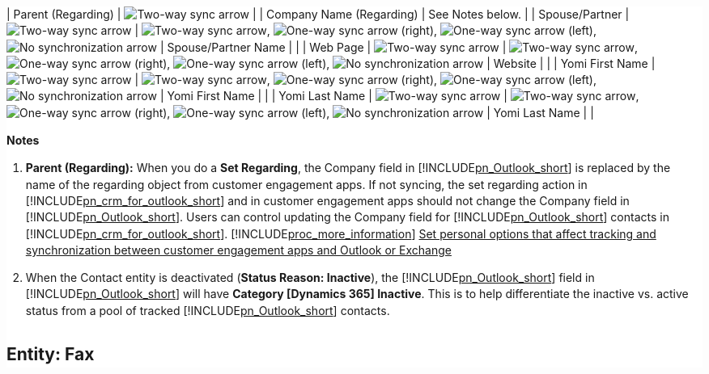 |        Parent (Regarding)        | ![Two-way sync arrow](../admin/media/two-way-sync-arrow.png "Two-way sync arrow") |                                                                                                                                                                                                                                                                                                                                                                                                                                                                                                                              | Company Name (Regarding) |                                                                                                                           See Notes below.                                                                                                                           |
|          Spouse/Partner          | ![Two-way sync arrow](../admin/media/two-way-sync-arrow.png "Two-way sync arrow") | ![Two-way sync arrow](../admin/media/two-way-sync-arrow.png "Two-way sync arrow"), ![One-way sync arrow (right)](../admin/media/one-way-sync-arrow-right.png "One-way sync arrow (right)"), ![One-way sync arrow (left)](../admin/media/one-way-sync-arrow-left.png "One-way sync arrow (left)"), ![No synchronization arrow](../admin/media/no-sync-arrow.png "No synchronization arrow") |   Spouse/Partner Name    |                                                                                                                                                                                                                                                                      |
|             Web Page             | ![Two-way sync arrow](../admin/media/two-way-sync-arrow.png "Two-way sync arrow") | ![Two-way sync arrow](../admin/media/two-way-sync-arrow.png "Two-way sync arrow"), ![One-way sync arrow (right)](../admin/media/one-way-sync-arrow-right.png "One-way sync arrow (right)"), ![One-way sync arrow (left)](../admin/media/one-way-sync-arrow-left.png "One-way sync arrow (left)"), ![No synchronization arrow](../admin/media/no-sync-arrow.png "No synchronization arrow") |         Website          |                                                                                                                                                                                                                                                                      |
|         Yomi First Name          | ![Two-way sync arrow](../admin/media/two-way-sync-arrow.png "Two-way sync arrow") | ![Two-way sync arrow](../admin/media/two-way-sync-arrow.png "Two-way sync arrow"), ![One-way sync arrow (right)](../admin/media/one-way-sync-arrow-right.png "One-way sync arrow (right)"), ![One-way sync arrow (left)](../admin/media/one-way-sync-arrow-left.png "One-way sync arrow (left)"), ![No synchronization arrow](../admin/media/no-sync-arrow.png "No synchronization arrow") |     Yomi First Name      |                                                                                                                                                                                                                                                                      |
|          Yomi Last Name          | ![Two-way sync arrow](../admin/media/two-way-sync-arrow.png "Two-way sync arrow") | ![Two-way sync arrow](../admin/media/two-way-sync-arrow.png "Two-way sync arrow"), ![One-way sync arrow (right)](../admin/media/one-way-sync-arrow-right.png "One-way sync arrow (right)"), ![One-way sync arrow (left)](../admin/media/one-way-sync-arrow-left.png "One-way sync arrow (left)"), ![No synchronization arrow](../admin/media/no-sync-arrow.png "No synchronization arrow") |      Yomi Last Name      |                                                                                                                                                                                                                                                                      |
  
 **Notes**  
  
1. **Parent (Regarding):** When you do a **Set Regarding**, the Company field in [!INCLUDE[pn_Outlook_short](../includes/pn-outlook-short.md)] is replaced by the name of the regarding object from customer engagement apps. If not syncing, the set regarding action in [!INCLUDE[pn_crm_for_outlook_short](../includes/pn-crm-for-outlook-short.md)] and in customer engagement apps should not change the Company field in [!INCLUDE[pn_Outlook_short](../includes/pn-outlook-short.md)]. Users can control updating the Company field for [!INCLUDE[pn_Outlook_short](../includes/pn-outlook-short.md)] contacts in [!INCLUDE[pn_crm_for_outlook_short](../includes/pn-crm-for-outlook-short.md)]. [!INCLUDE[proc_more_information](../includes/proc-more-information.md)] [Set personal options that affect tracking and synchronization between customer engagement apps and Outlook or Exchange](set-personal-options-affect-tracking-synchronization-between-dynamics-365-outlook-exchange.md)  
  
2. When the Contact entity is deactivated (**Status Reason: Inactive**), the [!INCLUDE[pn_Outlook_short](../includes/pn-outlook-short.md)] field in [!INCLUDE[pn_Outlook_short](../includes/pn-outlook-short.md)] will have **Category [Dynamics 365] Inactive**. This is to help differentiate the inactive vs. active status from a pool of tracked [!INCLUDE[pn_Outlook_short](../includes/pn-outlook-short.md)] contacts.  
  
## Entity: Fax  
  